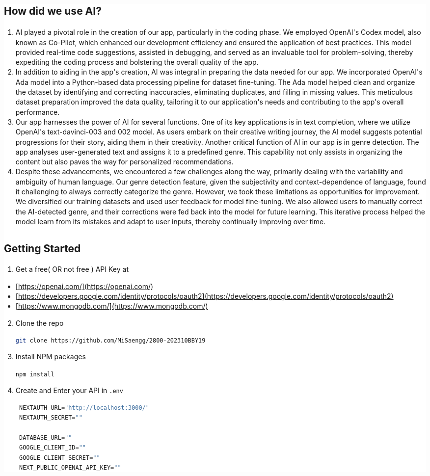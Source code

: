 ## How did we use AI?
1. AI played a pivotal role in the creation of our app, particularly in the coding phase. We employed OpenAI's Codex model, also known as Co-Pilot, which enhanced our development efficiency and ensured the application of best practices. This model provided real-time code suggestions, assisted in debugging, and served as an invaluable tool for problem-solving, thereby expediting the coding process and bolstering the overall quality of the app.
2. In addition to aiding in the app's creation, AI was integral in preparing the data needed for our app. We incorporated OpenAI's Ada model into a Python-based data processing pipeline for dataset fine-tuning. The Ada model helped clean and organize the dataset by identifying and correcting inaccuracies, eliminating duplicates, and filling in missing values. This meticulous dataset preparation improved the data quality, tailoring it to our application's needs and contributing to the app's overall performance.
3. Our app harnesses the power of AI for several functions. One of its key applications is in text completion, where we utilize OpenAI's text-davinci-003 and 002 model. As users embark on their creative writing journey, the AI model suggests potential progressions for their story, aiding them in their creativity. Another critical function of AI in our app is in genre detection. The app analyses user-generated text and assigns it to a predefined genre. This capability not only assists in organizing the content but also paves the way for personalized recommendations.
4. Despite these advancements, we encountered a few challenges along the way, primarily dealing with the variability and ambiguity of human language. Our genre detection feature, given the subjectivity and context-dependence of language, found it challenging to always correctly categorize the genre. However, we took these limitations as opportunities for improvement. We diversified our training datasets and used user feedback for model fine-tuning. We also allowed users to manually correct the AI-detected genre, and their corrections were fed back into the model for future learning. This iterative process helped the model learn from its mistakes and adapt to user inputs, thereby continually improving over time.

## Getting Started

1. Get a free( OR not free ) API Key at 

- [https://openai.com/](https://openai.com/)
- [https://developers.google.com/identity/protocols/oauth2](https://developers.google.com/identity/protocols/oauth2)
- [https://www.mongodb.com/](https://www.mongodb.com/)

2. Clone the repo
   ```sh
   git clone https://github.com/MiSaengg/2800-202310BBY19
   ```
3. Install NPM packages

   ```sh
   npm install
   ```
4. Create and Enter your API in `.env`
   ```js
    NEXTAUTH_URL="http://localhost:3000/"
    NEXTAUTH_SECRET=""

    DATABASE_URL=""
    GOOGLE_CLIENT_ID=""
    GOOGLE_CLIENT_SECRET=""
    NEXT_PUBLIC_OPENAI_API_KEY=""
   ```
